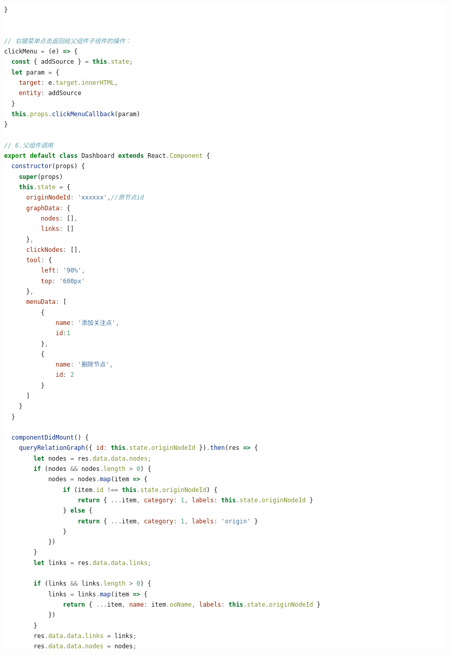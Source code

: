 ```js
}


// 右键菜单点击返回给父组件子组件的操作：
clickMenu = (e) => {
  const { addSource } = this.state;
  let param = {
    target: e.target.innerHTML,
    entity: addSource
  }
  this.props.clickMenuCallback(param)
}

// 6.父组件调用
export default class Dashboard extends React.Component {
  constructor(props) {
    super(props)
    this.state = {
      originNodeId: 'xxxxxx',//原节点id
      graphData: {
          nodes: [],
          links: []
      },
      clickNodes: [],
      tool: {
          left: '90%',
          top: '600px'
      },
      menuData: [
          {
              name: '添加关注点',
              id:1
          },
          {
              name: '删除节点',
              id: 2
          }
      ]
    }
  }

  componentDidMount() {
    queryRelationGraph({ id: this.state.originNodeId }).then(res => {
        let nodes = res.data.data.nodes;
        if (nodes && nodes.length > 0) {
            nodes = nodes.map(item => {
                if (item.id !== this.state.originNodeId) {
                    return { ...item, category: 1, labels: this.state.originNodeId }
                } else {
                    return { ...item, category: 1, labels: 'origin' }
                }
            })
        }
        let links = res.data.data.links;

        if (links && links.length > 0) {
            links = links.map(item => {
                return { ...item, name: item.ooName, labels: this.state.originNodeId }
            })
        }
        res.data.data.links = links;
        res.data.data.nodes = nodes;

```